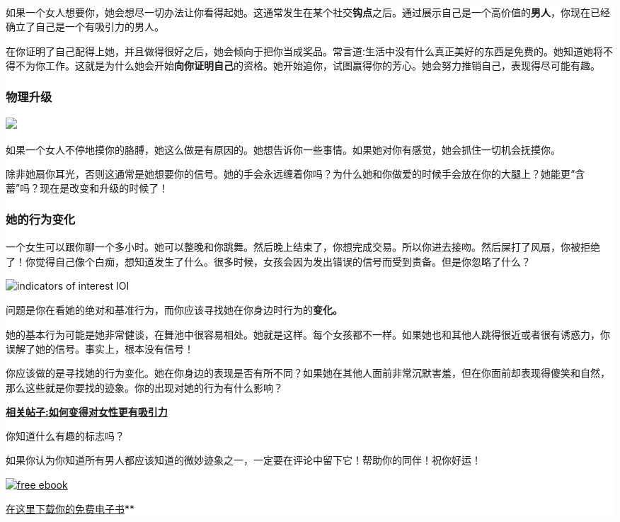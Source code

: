 如果一个女人想要你，她会想尽一切办法让你看得起她。这通常发生在某个社交**钩点**之后。通过展示自己是一个高价值的**男人**，你现在已经确立了自己是一个有吸引力的男人。

在你证明了自己配得上她，并且做得很好之后，她会倾向于把你当成奖品。常言道:生活中没有什么真正美好的东西是免费的。她知道她将不得不为你工作。这就是为什么她会开始**向你证明自己**的资格。她开始追你，试图赢得你的芳心。她会努力推销自己，表现得尽可能有趣。

### **物理升级**

![](img/b4498fd771a9092d447dc53c9918d560.png)

如果一个女人不停地摸你的胳膊，她这么做是有原因的。她想告诉你一些事情。如果她对你有感觉，她会抓住一切机会抚摸你。

除非她扇你耳光，否则这通常是她想要你的信号。她的手会永远缠着你吗？为什么她和你做爱的时候手会放在你的大腿上？她能更“含蓄”吗？现在是改变和升级的时候了！

### 她的行为变化

一个女生可以跟你聊一个多小时。她可以整晚和你跳舞。然后晚上结束了，你想完成交易。所以你进去接吻。然后屎打了风扇，你被拒绝了！你觉得自己像个白痴，想知道发生了什么。很多时候，女孩会因为发出错误的信号而受到责备。但是你忽略了什么？

![indicators of interest IOI](img/49a8badb9d3e0264931bee8d0a566151.png)

问题是你在看她的绝对和基准行为，而你应该寻找她在你身边时行为的**变化。**

她的基本行为可能是她非常健谈，在舞池中很容易相处。她就是这样。每个女孩都不一样。如果她也和其他人跳得很近或者很有诱惑力，你误解了她的信号。事实上，根本没有信号！

你应该做的是寻找她的行为变化。她在你身边的表现是否有所不同？如果她在其他人面前非常沉默害羞，但在你面前却表现得傻笑和自然，那么这些就是你要找的迹象。你的出现对她的行为有什么影响？

[**相关帖子:如何变得对女性更有吸引力**](http://manlymenblog.com/2018/02/17/howtobecomemoreatttractivetowomen/)

你知道什么有趣的标志吗？

如果你认为你知道所有男人都应该知道的微妙迹象之一，一定要在评论中留下它！帮助你的同伴！祝你好运！

[![free ebook](img/f65c7f0bd6af41ce0f7800ed27a7fa61.png)](https://i0.wp.com/manlymenblog.com/wp-content/uploads/2021/10/Youre-not-spiderman...-But-you-can-become-a-superhero.png)

[在这里下载你的免费电子书](https://mailchi.mp/896b52eba5bd/manly-men-blog-e-book)**